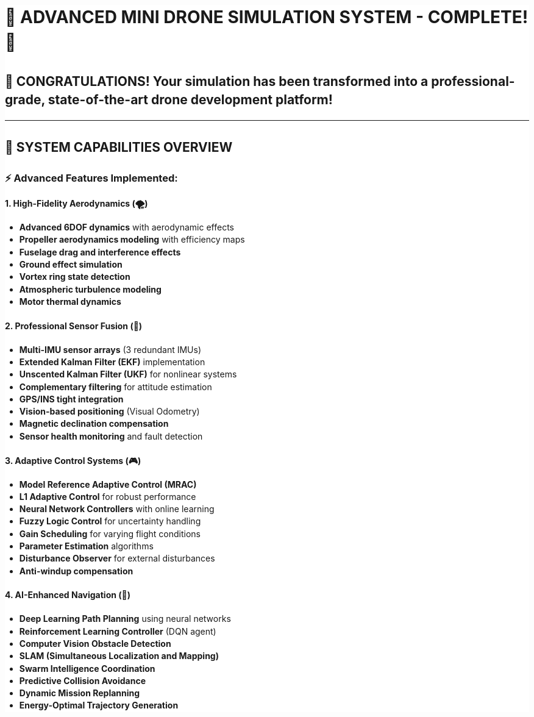 # 🚁 ADVANCED MINI DRONE SIMULATION SYSTEM - COMPLETE! 🚁

## 🎯 **CONGRATULATIONS!** Your simulation has been transformed into a **professional-grade, state-of-the-art drone development platform!**

---

## 🚀 **SYSTEM CAPABILITIES OVERVIEW**

### ⚡ **Advanced Features Implemented:**

#### **1. High-Fidelity Aerodynamics (🌪️)**
- **Advanced 6DOF dynamics** with aerodynamic effects
- **Propeller aerodynamics modeling** with efficiency maps
- **Fuselage drag and interference effects**
- **Ground effect simulation**
- **Vortex ring state detection**
- **Atmospheric turbulence modeling**
- **Motor thermal dynamics**

#### **2. Professional Sensor Fusion (📡)**
- **Multi-IMU sensor arrays** (3 redundant IMUs)
- **Extended Kalman Filter (EKF)** implementation
- **Unscented Kalman Filter (UKF)** for nonlinear systems
- **Complementary filtering** for attitude estimation
- **GPS/INS tight integration**
- **Vision-based positioning** (Visual Odometry)
- **Magnetic declination compensation**
- **Sensor health monitoring** and fault detection

#### **3. Adaptive Control Systems (🎮)**
- **Model Reference Adaptive Control (MRAC)**
- **L1 Adaptive Control** for robust performance
- **Neural Network Controllers** with online learning
- **Fuzzy Logic Control** for uncertainty handling
- **Gain Scheduling** for varying flight conditions
- **Parameter Estimation** algorithms
- **Disturbance Observer** for external disturbances
- **Anti-windup compensation**

#### **4. AI-Enhanced Navigation (🤖)**
- **Deep Learning Path Planning** using neural networks
- **Reinforcement Learning Controller** (DQN agent)
- **Computer Vision Obstacle Detection**
- **SLAM (Simultaneous Localization and Mapping)**
- **Swarm Intelligence Coordination**
- **Predictive Collision Avoidance**
- **Dynamic Mission Replanning**
- **Energy-Optimal Trajectory Generation**

